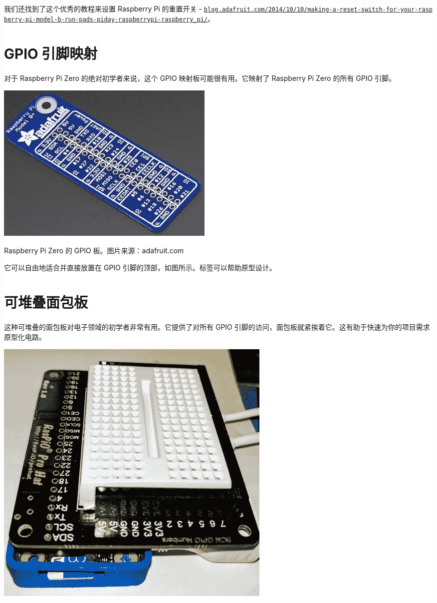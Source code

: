 我们还找到了这个优秀的教程来设置 Raspberry Pi 的重置开关 - [`blog.adafruit.com/2014/10/10/making-a-reset-switch-for-your-raspberry-pi-model-b-run-pads-piday-raspberrypi-raspberry_pi/`](https://blog.adafruit.com/2014/10/10/making-a-reset-switch-for-your-raspberry-pi-model-b-run-pads-piday-raspberrypi-raspberry_pi/)。

# GPIO 引脚映射

对于 Raspberry Pi Zero 的绝对初学者来说，这个 GPIO 映射板可能很有用。它映射了 Raspberry Pi Zero 的所有 GPIO 引脚。

![](img/image_11_025.png)

Raspberry Pi Zero 的 GPIO 板。图片来源：adafruit.com

它可以自由地适合并直接放置在 GPIO 引脚的顶部，如图所示。标签可以帮助原型设计。

# 可堆叠面包板

这种可堆叠的面包板对电子领域的初学者非常有用。它提供了对所有 GPIO 引脚的访问，面包板就紧挨着它。这有助于快速为你的项目需求原型化电路。

![图片](img/image_11_026.png)
